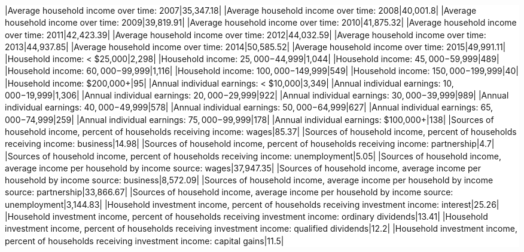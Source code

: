 |Average household income over time: 2007|35,347.18|
|Average household income over time: 2008|40,001.8|
|Average household income over time: 2009|39,819.91|
|Average household income over time: 2010|41,875.32|
|Average household income over time: 2011|42,423.39|
|Average household income over time: 2012|44,032.59|
|Average household income over time: 2013|44,937.85|
|Average household income over time: 2014|50,585.52|
|Average household income over time: 2015|49,991.11|
|Household income: < $25,000|2,298|
|Household income: $25,000-$44,999|1,044|
|Household income: $45,000-$59,999|489|
|Household income: $60,000-$99,999|1,116|
|Household income: $100,000-$149,999|549|
|Household income: $150,000-$199,999|40|
|Household income: $200,000+|95|
|Annual individual earnings: < $10,000|3,349|
|Annual individual earnings: $10,000-$19,999|1,306|
|Annual individual earnings: $20,000-$29,999|922|
|Annual individual earnings: $30,000-$39,999|989|
|Annual individual earnings: $40,000-$49,999|578|
|Annual individual earnings: $50,000-$64,999|627|
|Annual individual earnings: $65,000-$74,999|259|
|Annual individual earnings: $75,000-$99,999|178|
|Annual individual earnings: $100,000+|138|
|Sources of household income, percent of households receiving income: wages|85.37|
|Sources of household income, percent of households receiving income: business|14.98|
|Sources of household income, percent of households receiving income: partnership|4.7|
|Sources of household income, percent of households receiving income: unemployment|5.05|
|Sources of household income, average income per household by income source: wages|37,947.35|
|Sources of household income, average income per household by income source: business|8,572.09|
|Sources of household income, average income per household by income source: partnership|33,866.67|
|Sources of household income, average income per household by income source: unemployment|3,144.83|
|Household investment income, percent of households receiving investment income: interest|25.26|
|Household investment income, percent of households receiving investment income: ordinary dividends|13.41|
|Household investment income, percent of households receiving investment income: qualified dividends|12.2|
|Household investment income, percent of households receiving investment income: capital gains|11.5|